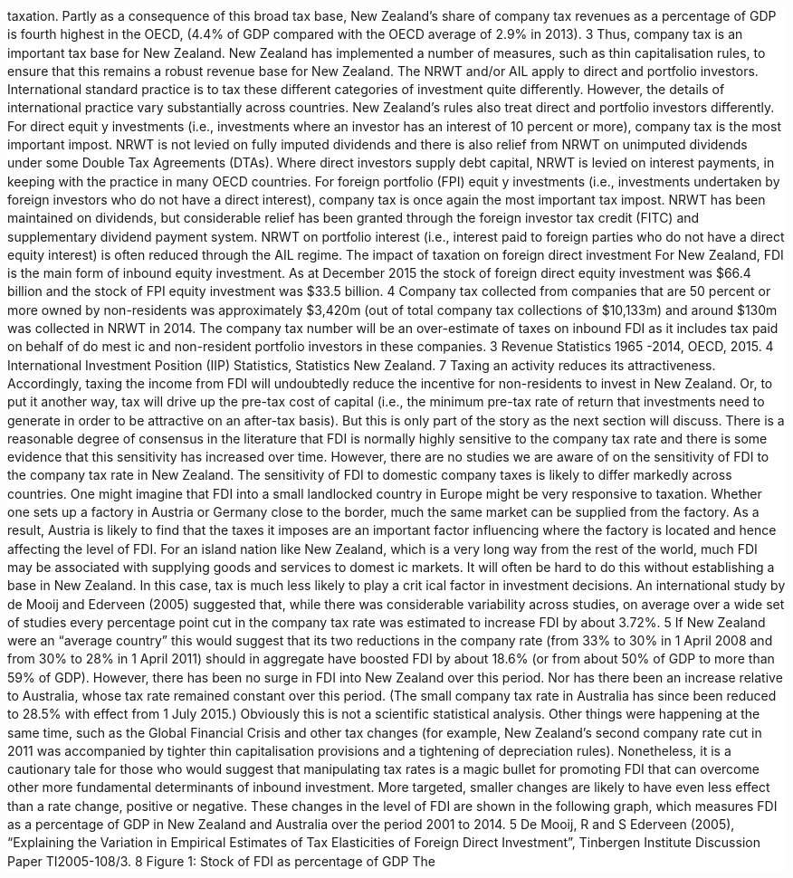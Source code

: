taxation. Partly as a consequence of this broad tax base, New Zealand’s share of company tax revenues as a percentage of GDP is fourth highest in the OECD, (4.4% of GDP compared with the OECD average of 2.9% in 2013). 3 Thus, company tax is an important tax base for New Zealand. New Zealand has implemented a number of measures, such as thin capitalisation rules, to ensure that this remains a robust revenue base for New Zealand. The NRWT and/or AIL apply to direct and portfolio investors. International standard practice is to tax these different categories of investment quite differently. However, the details of international practice vary substantially across countries. New Zealand’s rules also treat direct and portfolio investors differently. For direct equit y investments (i.e., investments where an investor has an interest of 10 percent or more), company tax is the most important impost. NRWT is not levied on fully imputed dividends and there is also relief from NRWT on unimputed dividends under some Double Tax Agreements (DTAs). Where direct investors supply debt capital, NRWT is levied on interest payments, in keeping with the practice in many OECD countries. For foreign portfolio (FPI) equit y investments (i.e., investments undertaken by foreign investors who do not have a direct interest), company tax is once again the most important tax impost. NRWT has been maintained on dividends, but considerable relief has been granted through the foreign investor tax credit (FITC) and supplementary dividend payment system. NRWT on portfolio interest (i.e., interest paid to foreign parties who do not have a direct equity interest) is often reduced through the AIL regime. The impact of taxation on foreign direct investment For New Zealand, FDI is the main form of inbound equity investment. As at December 2015 the stock of foreign direct equity investment was $66.4 billion and the stock of FPI equity investment was $33.5 billion. 4 Company tax collected from companies that are 50 percent or more owned by non-residents was approximately $3,420m (out of total company tax collections of $10,133m) and around $130m was collected in NRWT in 2014. The company tax number will be an over-estimate of taxes on inbound FDI as it includes tax paid on behalf of do mest ic and non-resident portfolio investors in these companies. 3 Revenue Statistics 1965 -2014, OECD, 2015. 4 International Investment Position (IIP) Statistics, Statistics New Zealand. 7 Taxing an activity reduces its attractiveness. Accordingly, taxing the income from FDI will undoubtedly reduce the incentive for non-residents to invest in New Zealand. Or, to put it another way, tax will drive up the pre-tax cost of capital (i.e., the minimum pre-tax rate of return that investments need to generate in order to be attractive on an after-tax basis). But this is only part of the story as the next section will discuss. There is a reasonable degree of consensus in the literature that FDI is normally highly sensitive to the company tax rate and there is some evidence that this sensitivity has increased over time. However, there are no studies we are aware of on the sensitivity of FDI to the company tax rate in New Zealand. The sensitivity of FDI to domestic company taxes is likely to differ markedly across countries. One might imagine that FDI into a small landlocked country in Europe might be very responsive to taxation. Whether one sets up a factory in Austria or Germany close to the border, much the same market can be supplied from the factory. As a result, Austria is likely to find that the taxes it imposes are an important factor influencing where the factory is located and hence affecting the level of FDI. For an island nation like New Zealand, which is a very long way from the rest of the world, much FDI may be associated with supplying goods and services to domest ic markets. It will often be hard to do this without establishing a base in New Zealand. In this case, tax is much less likely to play a crit ical factor in investment decisions. An international study by de Mooij and Ederveen (2005) suggested that, while there was considerable variability across studies, on average over a wide set of studies every percentage point cut in the company tax rate was estimated to increase FDI by about 3.72%. 5 If New Zealand were an “average country” this would suggest that its two reductions in the company rate (from 33% to 30% in 1 April 2008 and from 30% to 28% in 1 April 2011) should in aggregate have boosted FDI by about 18.6% (or from about 50% of GDP to more than 59% of GDP). However, there has been no surge in FDI into New Zealand over this period. Nor has there been an increase relative to Australia, whose tax rate remained constant over this period. (The small company tax rate in Australia has since been reduced to 28.5% with effect from 1 July 2015.) Obviously this is not a scientific statistical analysis. Other things were happening at the same time, such as the Global Financial Crisis and other tax changes (for example, New Zealand’s second company rate cut in 2011 was accompanied by tighter thin capitalisation provisions and a tightening of depreciation rules). Nonetheless, it is a cautionary tale for those who would suggest that manipulating tax rates is a magic bullet for promoting FDI that can overcome other more fundamental determinants of inbound investment. More targeted, smaller changes are likely to have even less effect than a rate change, positive or negative. These changes in the level of FDI are shown in the following graph, which measures FDI as a percentage of GDP in New Zealand and Australia over the period 2001 to 2014. 5 De Mooij, R and S Ederveen (2005), “Explaining the Variation in Empirical Estimates of Tax Elasticities of Foreign Direct Investment”, Tinbergen Institute Discussion Paper TI2005-108/3. 8 Figure 1: Stock of FDI as percentage of GDP The